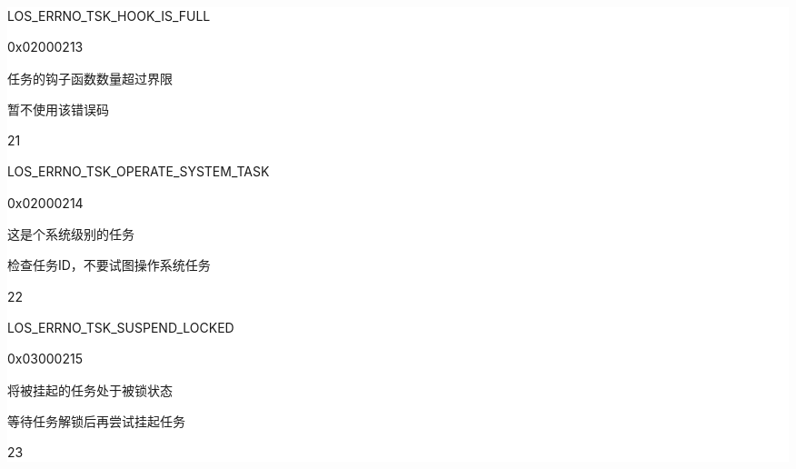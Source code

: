 <td class="cellrowborder" valign="top" width="26.732673267326735%" headers="mcps1.1.6.1.2 "><p id="a5806d009ea1341debb34584de6399860"><a name="a5806d009ea1341debb34584de6399860"></a><a name="a5806d009ea1341debb34584de6399860"></a>LOS_ERRNO_TSK_HOOK_IS_FULL</p>
</td>
<td class="cellrowborder" valign="top" width="15.841584158415841%" headers="mcps1.1.6.1.3 "><p id="ab65a9f96facf4539929c2a28a5baee0f"><a name="ab65a9f96facf4539929c2a28a5baee0f"></a><a name="ab65a9f96facf4539929c2a28a5baee0f"></a>0x02000213</p>
</td>
<td class="cellrowborder" valign="top" width="23.762376237623762%" headers="mcps1.1.6.1.4 "><p id="a12aad2a9a0ff42e4a9979b949b6c759b"><a name="a12aad2a9a0ff42e4a9979b949b6c759b"></a><a name="a12aad2a9a0ff42e4a9979b949b6c759b"></a>任务的钩子函数数量超过界限</p>
</td>
<td class="cellrowborder" valign="top" width="25.742574257425744%" headers="mcps1.1.6.1.5 "><p id="a17c5f70deb1745b387dd6931aaf4a134"><a name="a17c5f70deb1745b387dd6931aaf4a134"></a><a name="a17c5f70deb1745b387dd6931aaf4a134"></a>暂不使用该错误码</p>
</td>
</tr>
<tr id="r52d65b851ce64e8c9d6106b73e240bca"><td class="cellrowborder" valign="top" width="7.920792079207921%" headers="mcps1.1.6.1.1 "><p id="a28a441d2d76f47eb8fe56d778d1519f1"><a name="a28a441d2d76f47eb8fe56d778d1519f1"></a><a name="a28a441d2d76f47eb8fe56d778d1519f1"></a>21</p>
</td>
<td class="cellrowborder" valign="top" width="26.732673267326735%" headers="mcps1.1.6.1.2 "><p id="aa56b75f2913742e7b32fae223e27291f"><a name="aa56b75f2913742e7b32fae223e27291f"></a><a name="aa56b75f2913742e7b32fae223e27291f"></a><span id="ph196781450105714"><a name="ph196781450105714"></a><a name="ph196781450105714"></a>LOS_ERRNO_TSK_OPERATE_SYSTEM_TASK</span></p>
</td>
<td class="cellrowborder" valign="top" width="15.841584158415841%" headers="mcps1.1.6.1.3 "><p id="a6d3cc20e0a694f5cb3cd6aa4c3885122"><a name="a6d3cc20e0a694f5cb3cd6aa4c3885122"></a><a name="a6d3cc20e0a694f5cb3cd6aa4c3885122"></a><span id="ph777455613573"><a name="ph777455613573"></a><a name="ph777455613573"></a>0x02000214</span></p>
</td>
<td class="cellrowborder" valign="top" width="23.762376237623762%" headers="mcps1.1.6.1.4 "><p id="a9744fb2f42074796800d60e6a6cd6692"><a name="a9744fb2f42074796800d60e6a6cd6692"></a><a name="a9744fb2f42074796800d60e6a6cd6692"></a><span id="ph19771141114584"><a name="ph19771141114584"></a><a name="ph19771141114584"></a>这是个系统级别的任务</span></p>
</td>
<td class="cellrowborder" valign="top" width="25.742574257425744%" headers="mcps1.1.6.1.5 "><p id="p289941955818"><a name="p289941955818"></a><a name="p289941955818"></a>检查任务ID，不要试图操作系统任务</p>
</td>
</tr>
<tr id="r1c427fd36b6a453f96e7c404a2f80b4c"><td class="cellrowborder" valign="top" width="7.920792079207921%" headers="mcps1.1.6.1.1 "><p id="a87c0974908ce434d80281d069d9ba593"><a name="a87c0974908ce434d80281d069d9ba593"></a><a name="a87c0974908ce434d80281d069d9ba593"></a>22</p>
</td>
<td class="cellrowborder" valign="top" width="26.732673267326735%" headers="mcps1.1.6.1.2 "><p id="afb9beef2fb814fb197b5f74f66563a62"><a name="afb9beef2fb814fb197b5f74f66563a62"></a><a name="afb9beef2fb814fb197b5f74f66563a62"></a>LOS_ERRNO_TSK_SUSPEND_LOCKED</p>
</td>
<td class="cellrowborder" valign="top" width="15.841584158415841%" headers="mcps1.1.6.1.3 "><p id="a94fce4cb1f03484d9cb171b5749b5ada"><a name="a94fce4cb1f03484d9cb171b5749b5ada"></a><a name="a94fce4cb1f03484d9cb171b5749b5ada"></a>0x03000215</p>
</td>
<td class="cellrowborder" valign="top" width="23.762376237623762%" headers="mcps1.1.6.1.4 "><p id="a1f38af036bdc4c79a881d6b88babc207"><a name="a1f38af036bdc4c79a881d6b88babc207"></a><a name="a1f38af036bdc4c79a881d6b88babc207"></a>将被挂起的任务处于被锁状态</p>
</td>
<td class="cellrowborder" valign="top" width="25.742574257425744%" headers="mcps1.1.6.1.5 "><p id="a77dac74474584311b240f98e9160ad23"><a name="a77dac74474584311b240f98e9160ad23"></a><a name="a77dac74474584311b240f98e9160ad23"></a>等待任务解锁后再尝试挂起任务</p>
</td>
</tr>
<tr id="radf34932c1994b9dbb897b39a6e5fe50"><td class="cellrowborder" valign="top" width="7.920792079207921%" headers="mcps1.1.6.1.1 "><p id="a1dfe7f2eda184c85a7c9b77f7160ad34"><a name="a1dfe7f2eda184c85a7c9b77f7160ad34"></a><a name="a1dfe7f2eda184c85a7c9b77f7160ad34"></a>23</p>